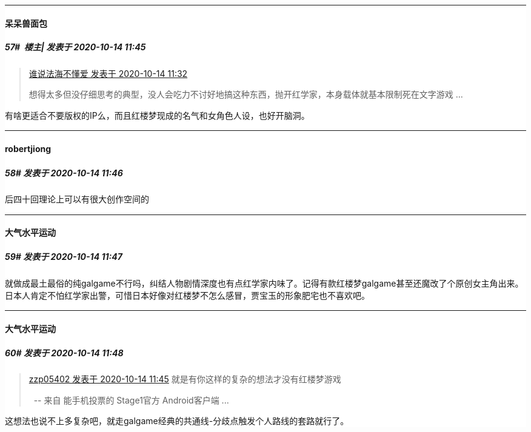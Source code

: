 
*****

####  呆呆兽面包  
##### 57#         楼主| 发表于 2020-10-14 11:45



<blockquote><a href="httphttps://bbs.saraba1st.com/2b/forum.php?mod=redirect&amp;goto=findpost&amp;pid=49046703&amp;ptid=1965064" target="_blank">谁说法海不懂爱 发表于 2020-10-14 11:32</a>

想得太多但没仔细思考的典型，没人会吃力不讨好地搞这种东西，抛开红学家，本身载体就基本限制死在文字游戏 ...</blockquote>
有啥更适合不要版权的IP么，而且红楼梦现成的名气和女角色人设，也好开脑洞。







*****

####  robertjiong  
##### 58#       发表于 2020-10-14 11:46




后四十回理论上可以有很大创作空间的







*****

####  大气水平运动  
##### 59#       发表于 2020-10-14 11:47




就做成最土最俗的纯galgame不行吗，纠结人物剧情深度也有点红学家内味了。记得有款红楼梦galgame甚至还魔改了个原创女主角出来。
日本人肯定不怕红学家出警，可惜日本好像对红楼梦不怎么感冒，贾宝玉的形象肥宅也不喜欢吧。







*****

####  大气水平运动  
##### 60#       发表于 2020-10-14 11:48



<blockquote><a href="httphttps://bbs.saraba1st.com/2b/forum.php?mod=redirect&amp;goto=findpost&amp;pid=49046816&amp;ptid=1965064" target="_blank">zzp05402 发表于 2020-10-14 11:45</a>
就是有你这样的复杂的想法才没有红楼梦游戏

  -- 来自 能手机投票的 Stage1官方 Android客户端 ...</blockquote>
这想法也说不上多复杂吧，就走galgame经典的共通线-分歧点触发个人路线的套路就行了。
